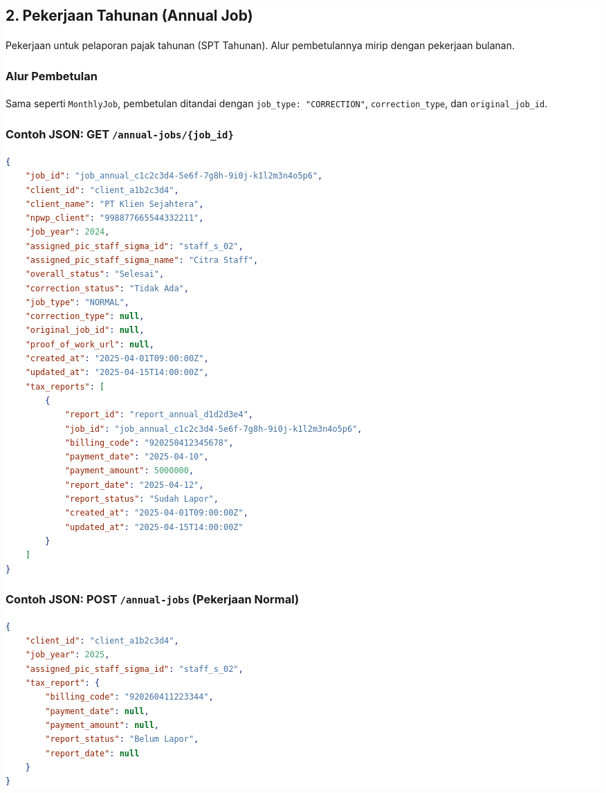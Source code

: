 ## 2. Pekerjaan Tahunan (Annual Job)

Pekerjaan untuk pelaporan pajak tahunan (SPT Tahunan). Alur pembetulannya mirip dengan pekerjaan bulanan.

### Alur Pembetulan

Sama seperti `MonthlyJob`, pembetulan ditandai dengan `job_type: "CORRECTION"`, `correction_type`, dan `original_job_id`.

### Contoh JSON: GET `/annual-jobs/{job_id}`

```json
{
    "job_id": "job_annual_c1c2c3d4-5e6f-7g8h-9i0j-k1l2m3n4o5p6",
    "client_id": "client_a1b2c3d4",
    "client_name": "PT Klien Sejahtera",
    "npwp_client": "998877665544332211",
    "job_year": 2024,
    "assigned_pic_staff_sigma_id": "staff_s_02",
    "assigned_pic_staff_sigma_name": "Citra Staff",
    "overall_status": "Selesai",
    "correction_status": "Tidak Ada",
    "job_type": "NORMAL",
    "correction_type": null,
    "original_job_id": null,
    "proof_of_work_url": null,
    "created_at": "2025-04-01T09:00:00Z",
    "updated_at": "2025-04-15T14:00:00Z",
    "tax_reports": [
        {
            "report_id": "report_annual_d1d2d3e4",
            "job_id": "job_annual_c1c2c3d4-5e6f-7g8h-9i0j-k1l2m3n4o5p6",
            "billing_code": "920250412345678",
            "payment_date": "2025-04-10",
            "payment_amount": 5000000,
            "report_date": "2025-04-12",
            "report_status": "Sudah Lapor",
            "created_at": "2025-04-01T09:00:00Z",
            "updated_at": "2025-04-15T14:00:00Z"
        }
    ]
}
```

### Contoh JSON: POST `/annual-jobs` (Pekerjaan Normal)

```json
{
    "client_id": "client_a1b2c3d4",
    "job_year": 2025,
    "assigned_pic_staff_sigma_id": "staff_s_02",
    "tax_report": {
        "billing_code": "920260411223344",
        "payment_date": null,
        "payment_amount": null,
        "report_status": "Belum Lapor",
        "report_date": null
    }
}
```
